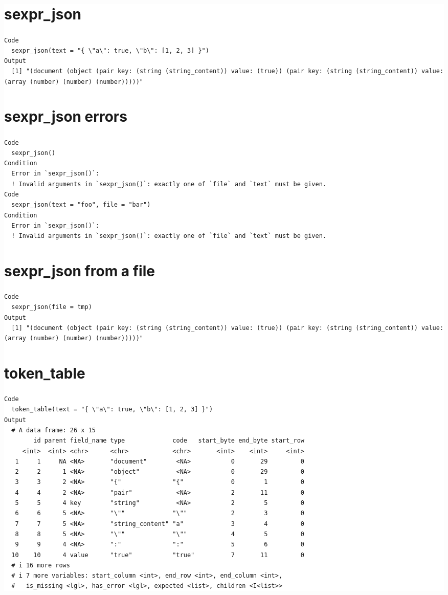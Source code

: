 # sexpr_json

    Code
      sexpr_json(text = "{ \"a\": true, \"b\": [1, 2, 3] }")
    Output
      [1] "(document (object (pair key: (string (string_content)) value: (true)) (pair key: (string (string_content)) value: (array (number) (number) (number)))))"

# sexpr_json errors

    Code
      sexpr_json()
    Condition
      Error in `sexpr_json()`:
      ! Invalid arguments in `sexpr_json()`: exactly one of `file` and `text` must be given.
    Code
      sexpr_json(text = "foo", file = "bar")
    Condition
      Error in `sexpr_json()`:
      ! Invalid arguments in `sexpr_json()`: exactly one of `file` and `text` must be given.

# sexpr_json from a file

    Code
      sexpr_json(file = tmp)
    Output
      [1] "(document (object (pair key: (string (string_content)) value: (true)) (pair key: (string (string_content)) value: (array (number) (number) (number)))))"

# token_table

    Code
      token_table(text = "{ \"a\": true, \"b\": [1, 2, 3] }")
    Output
      # A data frame: 26 x 15
            id parent field_name type             code   start_byte end_byte start_row
         <int>  <int> <chr>      <chr>            <chr>       <int>    <int>     <int>
       1     1     NA <NA>       "document"        <NA>           0       29         0
       2     2      1 <NA>       "object"          <NA>           0       29         0
       3     3      2 <NA>       "{"              "{"             0        1         0
       4     4      2 <NA>       "pair"            <NA>           2       11         0
       5     5      4 key        "string"          <NA>           2        5         0
       6     6      5 <NA>       "\""             "\""            2        3         0
       7     7      5 <NA>       "string_content" "a"             3        4         0
       8     8      5 <NA>       "\""             "\""            4        5         0
       9     9      4 <NA>       ":"              ":"             5        6         0
      10    10      4 value      "true"           "true"          7       11         0
      # i 16 more rows
      # i 7 more variables: start_column <int>, end_row <int>, end_column <int>,
      #   is_missing <lgl>, has_error <lgl>, expected <list>, children <I<list>>
